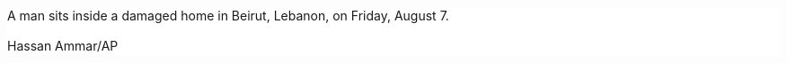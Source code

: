 <div class="m-share m-share__rail-top js-share-rail-top m-share__floating">

<div class="share-bar-whatsapp-container gigya-sharebar-element gig-bar-container gig-share-bar-container" data-social-media-name="whatsapp" data-url="whatsapp://send?text=CNN story:" title="In pictures: Huge explosion rocks Beirut" data-storyurl="https://edition.cnn.com/2020/08/04/middleeast/gallery/beirut-explosion/index.html">

<div class="gig-button-container gig-button-container-count-none gig-button-container-whatsapp gig-share-button-container gig-button-container-horizontal">

<div class="gig-button gig-share-button gig-button-up gig-button-count-none cnn-icon">

</div>

</div>

</div>

<div class="js-gigya-sharebar gigya-sharebar" title="In pictures: Huge explosion rocks Beirut" data-subtitle="" data-description="Dozens are dead and thousands are injured after a massive explosion Tuesday in the Lebanese capital of Beirut. The explosion blew out windows in buildings across the city and could be felt as far as Cyprus, hundreds of miles away. " data-link="https://edition.cnn.com/2020/08/04/middleeast/gallery/beirut-explosion/index.html" data-isshorturl="false" data-twitter-account="CNNI" data-image-src="//cdn.cnn.com/cnnnext/dam/assets/200805072055-01-beirut-aftermath-0805-super-tease.jpg">

</div>

<div class="sharebar-video-embed-container sharebar-video-embed-element gig-bar-container gig-share-bar-container">

<div class="gig-button-container gig-button-container-count-none gig-button-container-video-embed gig-share-button-container gig-button-container-horizontal">

<div class="gig-button gig-share-button gig-button-up gig-button-count-none cnn-icon">

</div>

</div>

</div>

</div>

</div>

</div>

<div class="el-unfurled__pagetop--caption">

A man sits inside a damaged home in Beirut, Lebanon, on Friday, August
7.

<div class="el-unfurled__credit">

Hassan Ammar/AP

</div>

</div>

<div class="el-unfurled__divider">
